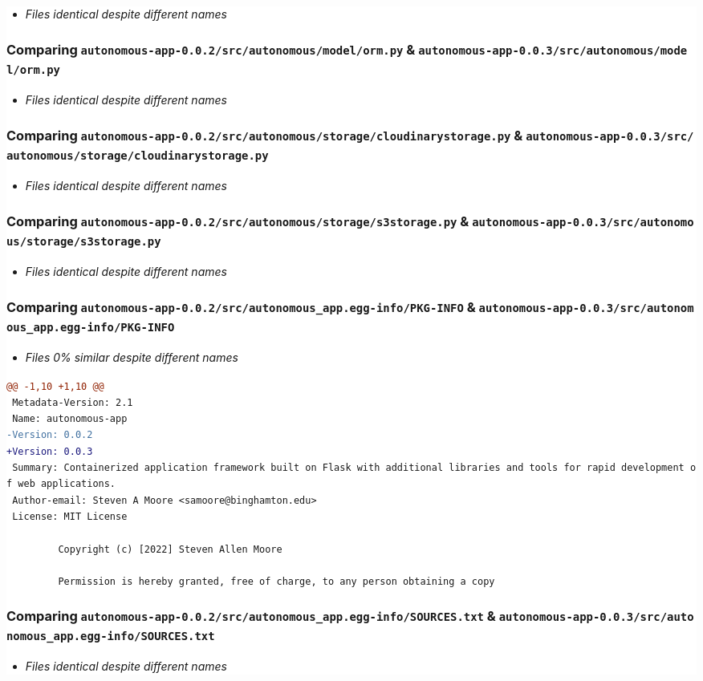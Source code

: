  * *Files identical despite different names*

### Comparing `autonomous-app-0.0.2/src/autonomous/model/orm.py` & `autonomous-app-0.0.3/src/autonomous/model/orm.py`

 * *Files identical despite different names*

### Comparing `autonomous-app-0.0.2/src/autonomous/storage/cloudinarystorage.py` & `autonomous-app-0.0.3/src/autonomous/storage/cloudinarystorage.py`

 * *Files identical despite different names*

### Comparing `autonomous-app-0.0.2/src/autonomous/storage/s3storage.py` & `autonomous-app-0.0.3/src/autonomous/storage/s3storage.py`

 * *Files identical despite different names*

### Comparing `autonomous-app-0.0.2/src/autonomous_app.egg-info/PKG-INFO` & `autonomous-app-0.0.3/src/autonomous_app.egg-info/PKG-INFO`

 * *Files 0% similar despite different names*

```diff
@@ -1,10 +1,10 @@
 Metadata-Version: 2.1
 Name: autonomous-app
-Version: 0.0.2
+Version: 0.0.3
 Summary: Containerized application framework built on Flask with additional libraries and tools for rapid development of web applications.
 Author-email: Steven A Moore <samoore@binghamton.edu>
 License: MIT License
         
         Copyright (c) [2022] Steven Allen Moore
         
         Permission is hereby granted, free of charge, to any person obtaining a copy
```

### Comparing `autonomous-app-0.0.2/src/autonomous_app.egg-info/SOURCES.txt` & `autonomous-app-0.0.3/src/autonomous_app.egg-info/SOURCES.txt`

 * *Files identical despite different names*

